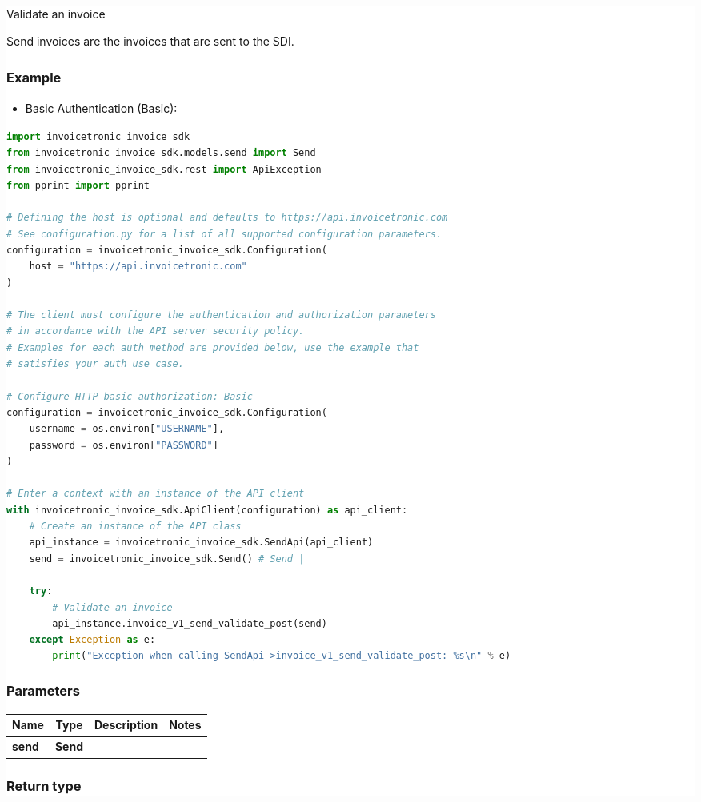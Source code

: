 Validate an invoice

Send invoices are the invoices that are sent to the SDI.

### Example

* Basic Authentication (Basic):

```python
import invoicetronic_invoice_sdk
from invoicetronic_invoice_sdk.models.send import Send
from invoicetronic_invoice_sdk.rest import ApiException
from pprint import pprint

# Defining the host is optional and defaults to https://api.invoicetronic.com
# See configuration.py for a list of all supported configuration parameters.
configuration = invoicetronic_invoice_sdk.Configuration(
    host = "https://api.invoicetronic.com"
)

# The client must configure the authentication and authorization parameters
# in accordance with the API server security policy.
# Examples for each auth method are provided below, use the example that
# satisfies your auth use case.

# Configure HTTP basic authorization: Basic
configuration = invoicetronic_invoice_sdk.Configuration(
    username = os.environ["USERNAME"],
    password = os.environ["PASSWORD"]
)

# Enter a context with an instance of the API client
with invoicetronic_invoice_sdk.ApiClient(configuration) as api_client:
    # Create an instance of the API class
    api_instance = invoicetronic_invoice_sdk.SendApi(api_client)
    send = invoicetronic_invoice_sdk.Send() # Send | 

    try:
        # Validate an invoice
        api_instance.invoice_v1_send_validate_post(send)
    except Exception as e:
        print("Exception when calling SendApi->invoice_v1_send_validate_post: %s\n" % e)
```



### Parameters


Name | Type | Description  | Notes
------------- | ------------- | ------------- | -------------
 **send** | [**Send**](Send.md)|  | 

### Return type
